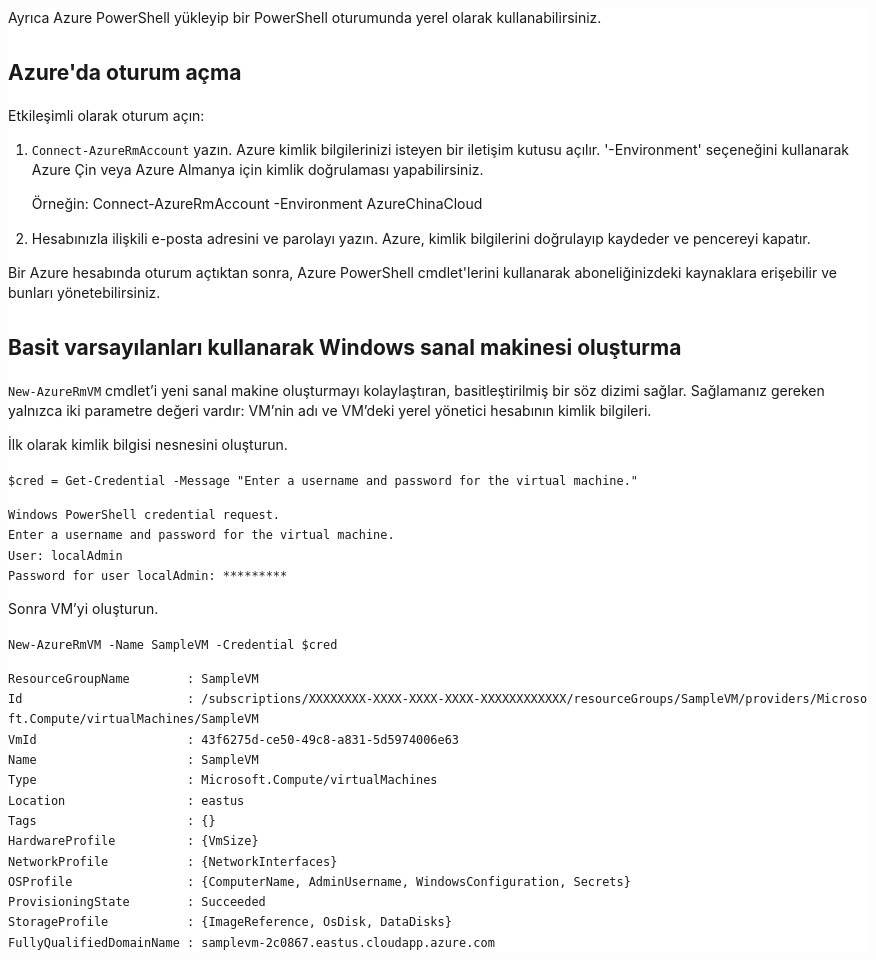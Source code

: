 Ayrıca Azure PowerShell yükleyip bir PowerShell oturumunda yerel olarak kullanabilirsiniz.

## <a name="sign-in-to-azure"></a>Azure'da oturum açma

Etkileşimli olarak oturum açın:

1. `Connect-AzureRmAccount` yazın. Azure kimlik bilgilerinizi isteyen bir iletişim kutusu açılır. '-Environment' seçeneğini kullanarak Azure Çin veya Azure Almanya için kimlik doğrulaması yapabilirsiniz.

   Örneğin: Connect-AzureRmAccount -Environment AzureChinaCloud

2. Hesabınızla ilişkili e-posta adresini ve parolayı yazın. Azure, kimlik bilgilerini doğrulayıp kaydeder ve pencereyi kapatır.

Bir Azure hesabında oturum açtıktan sonra, Azure PowerShell cmdlet'lerini kullanarak aboneliğinizdeki kaynaklara erişebilir ve bunları yönetebilirsiniz.

## <a name="create-a-windows-virtual-machine-using-simple-defaults"></a>Basit varsayılanları kullanarak Windows sanal makinesi oluşturma

`New-AzureRmVM` cmdlet’i yeni sanal makine oluşturmayı kolaylaştıran, basitleştirilmiş bir söz dizimi sağlar. Sağlamanız gereken yalnızca iki parametre değeri vardır: VM’nin adı ve VM’deki yerel yönetici hesabının kimlik bilgileri.

İlk olarak kimlik bilgisi nesnesini oluşturun.

```azurepowershell-interactive
$cred = Get-Credential -Message "Enter a username and password for the virtual machine."
```

```output
Windows PowerShell credential request.
Enter a username and password for the virtual machine.
User: localAdmin
Password for user localAdmin: *********
```

Sonra VM’yi oluşturun.

```azurepowershell-interactive
New-AzureRmVM -Name SampleVM -Credential $cred
```

```output
ResourceGroupName        : SampleVM
Id                       : /subscriptions/XXXXXXXX-XXXX-XXXX-XXXX-XXXXXXXXXXXX/resourceGroups/SampleVM/providers/Microsoft.Compute/virtualMachines/SampleVM
VmId                     : 43f6275d-ce50-49c8-a831-5d5974006e63
Name                     : SampleVM
Type                     : Microsoft.Compute/virtualMachines
Location                 : eastus
Tags                     : {}
HardwareProfile          : {VmSize}
NetworkProfile           : {NetworkInterfaces}
OSProfile                : {ComputerName, AdminUsername, WindowsConfiguration, Secrets}
ProvisioningState        : Succeeded
StorageProfile           : {ImageReference, OsDisk, DataDisks}
FullyQualifiedDomainName : samplevm-2c0867.eastus.cloudapp.azure.com
```

